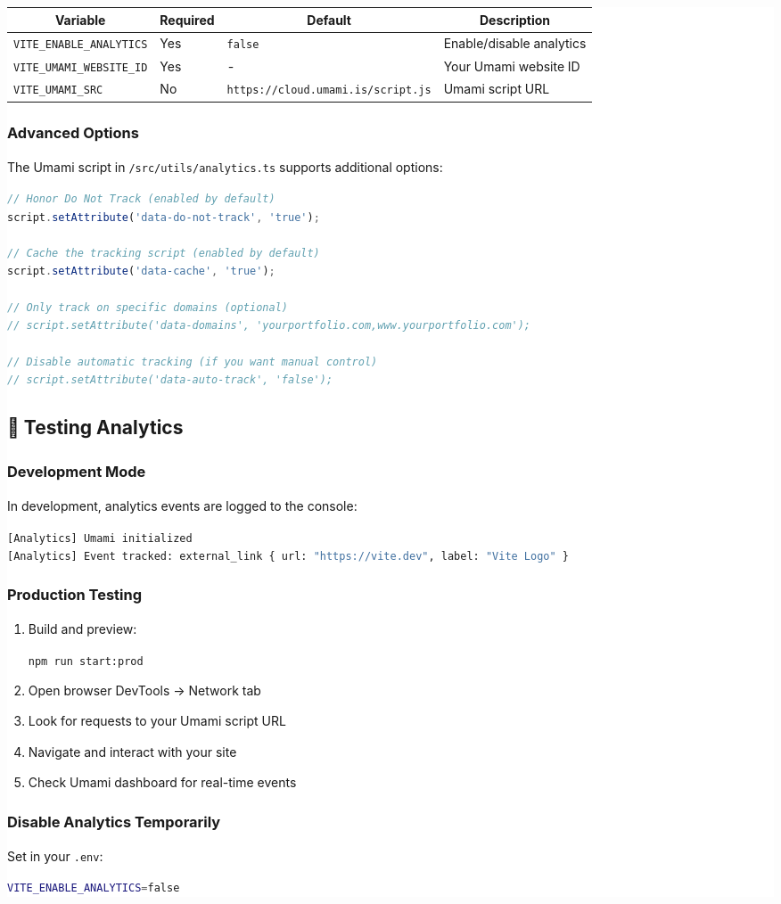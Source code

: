 | Variable                | Required | Default                            | Description              |
| ----------------------- | -------- | ---------------------------------- | ------------------------ |
| `VITE_ENABLE_ANALYTICS` | Yes      | `false`                            | Enable/disable analytics |
| `VITE_UMAMI_WEBSITE_ID` | Yes      | -                                  | Your Umami website ID    |
| `VITE_UMAMI_SRC`        | No       | `https://cloud.umami.is/script.js` | Umami script URL         |

### Advanced Options

The Umami script in `/src/utils/analytics.ts` supports additional options:

```typescript
// Honor Do Not Track (enabled by default)
script.setAttribute('data-do-not-track', 'true');

// Cache the tracking script (enabled by default)
script.setAttribute('data-cache', 'true');

// Only track on specific domains (optional)
// script.setAttribute('data-domains', 'yourportfolio.com,www.yourportfolio.com');

// Disable automatic tracking (if you want manual control)
// script.setAttribute('data-auto-track', 'false');
```

## 🧪 Testing Analytics

### Development Mode

In development, analytics events are logged to the console:

```bash
[Analytics] Umami initialized
[Analytics] Event tracked: external_link { url: "https://vite.dev", label: "Vite Logo" }
```

### Production Testing

1. Build and preview:

   ```bash
   npm run start:prod
   ```

2. Open browser DevTools → Network tab
3. Look for requests to your Umami script URL
4. Navigate and interact with your site
5. Check Umami dashboard for real-time events

### Disable Analytics Temporarily

Set in your `.env`:

```bash
VITE_ENABLE_ANALYTICS=false
```
